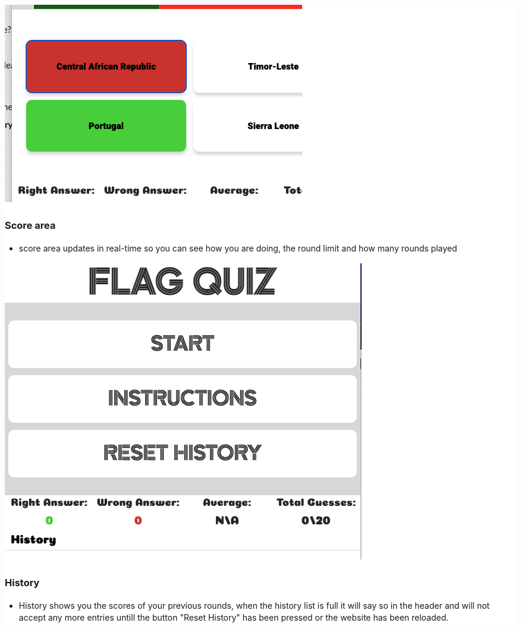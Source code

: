 ![feedback](/assets/images/feedback.png)

### Score area
- score area updates in real-time so you can see how you are doing, the round limit and how many rounds played

![score](/assets/images/start.png)

### History
- History shows you the scores of your previous rounds, when the history list is full it will say so in the header and will not accept any more entries untill the button "Reset History" has been pressed or the website has been reloaded.
